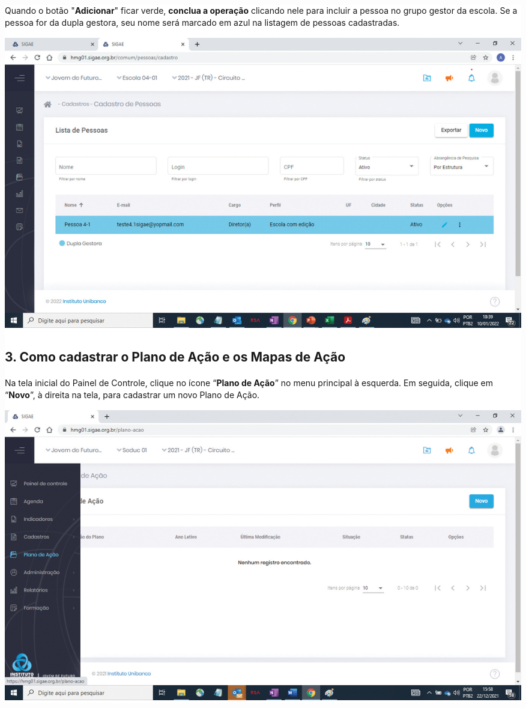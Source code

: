 Quando o botão "**Adicionar**" ficar verde, **conclua a operação** clicando nele para incluir a pessoa no grupo gestor da escola. Se a pessoa for da dupla gestora, seu nome será marcado em azul na listagem de pessoas cadastradas.

![Imagem 43 - Como vincular - Adicionar](../assets/img/sigae/43.png)

## 3. Como cadastrar o Plano de Ação e os Mapas de Ação

Na tela inicial do Painel de Controle, clique no ícone “**Plano de Ação**” no menu principal à esquerda. Em seguida, clique em “**Novo**”, à direita na tela, para cadastrar um novo Plano de Ação.

![Imagem 44 - Como cadastrar o Plano de Ação - Novo](../assets/img/sigae/44.png)
